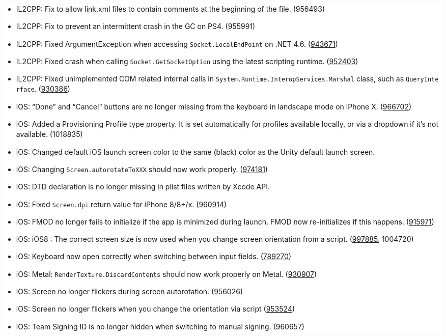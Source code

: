 *   IL2CPP: Fix to allow link.xml files to contain comments at the beginning of the file. (956493)
    
*   IL2CPP: Fix to prevent an intermittent crash in the GC on PS4. (955991)
    
*   IL2CPP: Fixed ArgumentException when accessing `Socket.LocalEndPoint` on .NET 4.6. ([943671](https://issuetracker.unity3d.com/issues/dot-net-4-dot-6-ios-udpclient-endreceive-fails-with-argumentexception-system-dot-net-dot-socketaddress-is-an-invalid-size))
    
*   IL2CPP: Fixed crash when calling `Socket.GetSocketOption` using the latest scripting runtime. ([952403](https://issuetracker.unity3d.com/issues/il2cpp-dot-net-4-dot-6-crash-at-il2cpp-icalls-system-system-net-sockets-socket-getsocketoptionobj-using-net-dot-sockets-dot-socket))
    
*   IL2CPP: Fixed unimplemented COM related internal calls in `System.Runtime.InteropServices.Marshal` class, such as `QueryInterface`. ([930386](https://issuetracker.unity3d.com/issues/wsa-unsupported-internal-cal-for-marshal-dot-queryinterface-errors-is-thrown-when-deploying-a-uwp-build-with-il2cpp-backend))
    
*   iOS: “Done” and “Cancel” buttons are no longer missing from the keyboard in landscape mode on iPhone X. ([966702](https://issuetracker.unity3d.com/issues/ios-done-and-cancel-buttons-are-missing-from-keyboard-in-landscape-mode-on-iphone-x))
    
*   iOS: Added a Provisioning Profile type property. It is set automatically for profiles available locally, or via a dropdown if it’s not available. (1018835)
    
*   iOS: Changed default iOS launch screen color to the same (black) color as the Unity default launch screen.
    
*   iOS: Changing `Screen.autorotateToXXX` should now work properly. ([974181](https://issuetracker.unity3d.com/issues/ios-device-orientation-doesnt-automatically-change-from-portraitupsidedown-to-portrait))
    
*   iOS: DTD declaration is no longer missing in plist files written by Xcode API.
    
*   iOS: Fixed `Screen.dpi` return value for iPhone 8/8+/x. ([960914](https://issuetracker.unity3d.com/issues/ios-a11-screen-dot-dpi-method-return-incorrect-number-of-dpi-on-iphone-8-8-plus))
    
*   iOS: FMOD no longer fails to initialize if the app is minimized during launch. FMOD now re-initializes if this happens. ([915971](https://issuetracker.unity3d.com/issues/ios-minimizing-app-during-its-initialization-breaks-the-sound-error-fmod-failed-to-initialize-the-output-device-displayed))
    
*   iOS: iOS8 : The correct screen size is now used when you change screen orientation from a script. ([997885](https://issuetracker.unity3d.com/issues/ios-changing-screen-orientation-via-script-on-ios-8-stretches-slash-upscales-the-game-view-making-only-a-part-of-it-visisble), 1004720)
    
*   iOS: Keyboard now open correctly when switching between input fields. ([789270](https://issuetracker.unity3d.com/issues/ios-inputfield-keyboard-is-reopened-when-switching-between-inputfields))
    
*   iOS: Metal: `RenderTexture.DiscardContents` should now work properly on Metal. ([930907](https://issuetracker.unity3d.com/issues/metal-ios-rendertexture-dot-discardcontents-doesnt-discard-contents))
    
*   iOS: Screen no longer flickers during screen autorotation. ([956026](https://issuetracker.unity3d.com/issues/ios-metal-black-frame-slash-blink-using-auto-rotation-in-an-empty-project))
    
*   iOS: Screen no longer flickers when you change the orientation via script ([953524](https://issuetracker.unity3d.com/issues/ios-when-changing-screen-orientation-via-script-black-frame-appears))
    
*   iOS: Team Signing ID is no longer hidden when switching to manual signing. (960657)
    